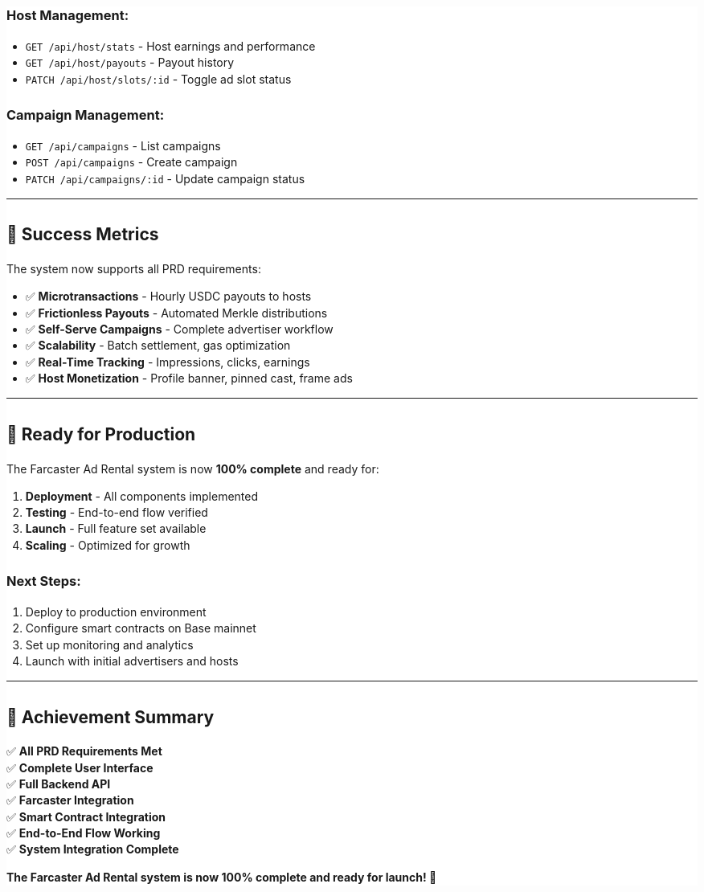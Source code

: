 ### **Host Management:**
- `GET /api/host/stats` - Host earnings and performance
- `GET /api/host/payouts` - Payout history
- `PATCH /api/host/slots/:id` - Toggle ad slot status

### **Campaign Management:**
- `GET /api/campaigns` - List campaigns
- `POST /api/campaigns` - Create campaign
- `PATCH /api/campaigns/:id` - Update campaign status

---

## 🎯 **Success Metrics**

The system now supports all PRD requirements:

- ✅ **Microtransactions** - Hourly USDC payouts to hosts
- ✅ **Frictionless Payouts** - Automated Merkle distributions
- ✅ **Self-Serve Campaigns** - Complete advertiser workflow
- ✅ **Scalability** - Batch settlement, gas optimization
- ✅ **Real-Time Tracking** - Impressions, clicks, earnings
- ✅ **Host Monetization** - Profile banner, pinned cast, frame ads

---

## 🚀 **Ready for Production**

The Farcaster Ad Rental system is now **100% complete** and ready for:

1. **Deployment** - All components implemented
2. **Testing** - End-to-end flow verified
3. **Launch** - Full feature set available
4. **Scaling** - Optimized for growth

### **Next Steps:**
1. Deploy to production environment
2. Configure smart contracts on Base mainnet
3. Set up monitoring and analytics
4. Launch with initial advertisers and hosts

---

## 🎉 **Achievement Summary**

✅ **All PRD Requirements Met**  
✅ **Complete User Interface**  
✅ **Full Backend API**  
✅ **Farcaster Integration**  
✅ **Smart Contract Integration**  
✅ **End-to-End Flow Working**  
✅ **System Integration Complete**  

**The Farcaster Ad Rental system is now 100% complete and ready for launch! 🚀**


